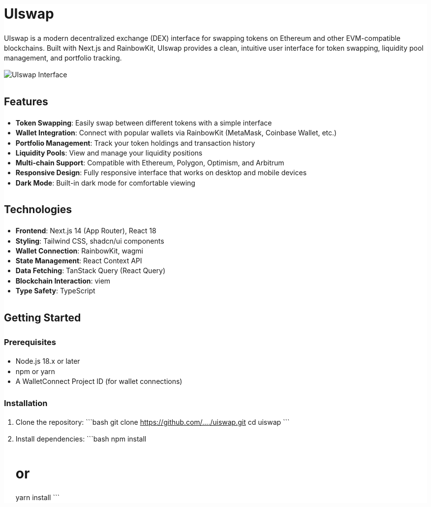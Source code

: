 # UIswap

UIswap is a modern decentralized exchange (DEX) interface for swapping tokens on Ethereum and other EVM-compatible blockchains. Built with Next.js and RainbowKit, UIswap provides a clean, intuitive user interface for token swapping, liquidity pool management, and portfolio tracking.

![UIswap Interface](https://placeholder.svg?height=400&width=800&query=UIswap%20Interface)

## Features

- **Token Swapping**: Easily swap between different tokens with a simple interface
- **Wallet Integration**: Connect with popular wallets via RainbowKit (MetaMask, Coinbase Wallet, etc.)
- **Portfolio Management**: Track your token holdings and transaction history
- **Liquidity Pools**: View and manage your liquidity positions
- **Multi-chain Support**: Compatible with Ethereum, Polygon, Optimism, and Arbitrum
- **Responsive Design**: Fully responsive interface that works on desktop and mobile devices
- **Dark Mode**: Built-in dark mode for comfortable viewing

## Technologies

- **Frontend**: Next.js 14 (App Router), React 18
- **Styling**: Tailwind CSS, shadcn/ui components
- **Wallet Connection**: RainbowKit, wagmi
- **State Management**: React Context API
- **Data Fetching**: TanStack Query (React Query)
- **Blockchain Interaction**: viem
- **Type Safety**: TypeScript

## Getting Started

### Prerequisites

- Node.js 18.x or later
- npm or yarn
- A WalletConnect Project ID (for wallet connections)

### Installation

1. Clone the repository:
   \`\`\`bash
   git clone https://github.com/..../uiswap.git
   cd uiswap
   \`\`\`

2. Install dependencies:
   \`\`\`bash
   npm install
   # or
   yarn install
   \`\`\`
